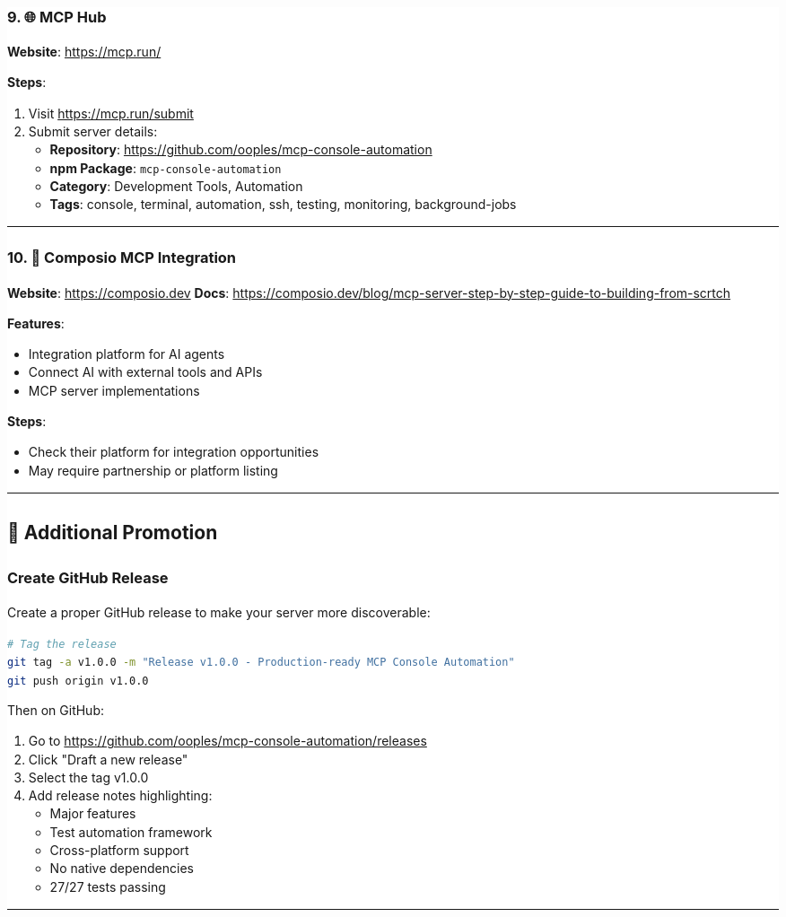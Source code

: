 
### 9. 🌐 MCP Hub

**Website**: https://mcp.run/

**Steps**:
1. Visit https://mcp.run/submit
2. Submit server details:
   - **Repository**: https://github.com/ooples/mcp-console-automation
   - **npm Package**: `mcp-console-automation`
   - **Category**: Development Tools, Automation
   - **Tags**: console, terminal, automation, ssh, testing, monitoring, background-jobs

---

### 10. 🔌 Composio MCP Integration

**Website**: https://composio.dev
**Docs**: https://composio.dev/blog/mcp-server-step-by-step-guide-to-building-from-scrtch

**Features**:
- Integration platform for AI agents
- Connect AI with external tools and APIs
- MCP server implementations

**Steps**:
- Check their platform for integration opportunities
- May require partnership or platform listing

---

## 📢 Additional Promotion

### Create GitHub Release

Create a proper GitHub release to make your server more discoverable:

```bash
# Tag the release
git tag -a v1.0.0 -m "Release v1.0.0 - Production-ready MCP Console Automation"
git push origin v1.0.0
```

Then on GitHub:
1. Go to https://github.com/ooples/mcp-console-automation/releases
2. Click "Draft a new release"
3. Select the tag v1.0.0
4. Add release notes highlighting:
   - Major features
   - Test automation framework
   - Cross-platform support
   - No native dependencies
   - 27/27 tests passing

---
